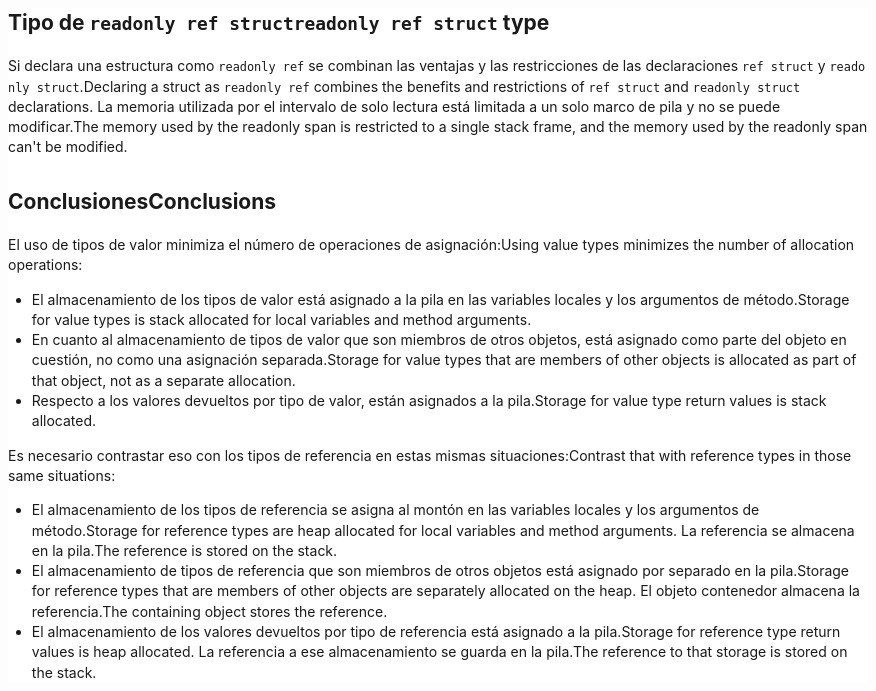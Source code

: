 ## <a name="readonly-ref-struct-type"></a><span data-ttu-id="c2d8b-252">Tipo de `readonly ref struct`</span><span class="sxs-lookup"><span data-stu-id="c2d8b-252">`readonly ref struct` type</span></span>

<span data-ttu-id="c2d8b-253">Si declara una estructura como `readonly ref` se combinan las ventajas y las restricciones de las declaraciones `ref struct` y `readonly struct`.</span><span class="sxs-lookup"><span data-stu-id="c2d8b-253">Declaring a struct as `readonly ref` combines the benefits and restrictions of `ref struct` and `readonly struct` declarations.</span></span> <span data-ttu-id="c2d8b-254">La memoria utilizada por el intervalo de solo lectura está limitada a un solo marco de pila y no se puede modificar.</span><span class="sxs-lookup"><span data-stu-id="c2d8b-254">The memory used by the readonly span is restricted to a single stack frame, and the memory used by the readonly span can't be modified.</span></span>

## <a name="conclusions"></a><span data-ttu-id="c2d8b-255">Conclusiones</span><span class="sxs-lookup"><span data-stu-id="c2d8b-255">Conclusions</span></span>

<span data-ttu-id="c2d8b-256">El uso de tipos de valor minimiza el número de operaciones de asignación:</span><span class="sxs-lookup"><span data-stu-id="c2d8b-256">Using value types minimizes the number of allocation operations:</span></span>

- <span data-ttu-id="c2d8b-257">El almacenamiento de los tipos de valor está asignado a la pila en las variables locales y los argumentos de método.</span><span class="sxs-lookup"><span data-stu-id="c2d8b-257">Storage for value types is stack allocated for local variables and method arguments.</span></span>
- <span data-ttu-id="c2d8b-258">En cuanto al almacenamiento de tipos de valor que son miembros de otros objetos, está asignado como parte del objeto en cuestión, no como una asignación separada.</span><span class="sxs-lookup"><span data-stu-id="c2d8b-258">Storage for value types that are members of other objects is allocated as part of that object, not as a separate allocation.</span></span>
- <span data-ttu-id="c2d8b-259">Respecto a los valores devueltos por tipo de valor, están asignados a la pila.</span><span class="sxs-lookup"><span data-stu-id="c2d8b-259">Storage for value type return values is stack allocated.</span></span>

<span data-ttu-id="c2d8b-260">Es necesario contrastar eso con los tipos de referencia en estas mismas situaciones:</span><span class="sxs-lookup"><span data-stu-id="c2d8b-260">Contrast that with reference types in those same situations:</span></span>

- <span data-ttu-id="c2d8b-261">El almacenamiento de los tipos de referencia se asigna al montón en las variables locales y los argumentos de método.</span><span class="sxs-lookup"><span data-stu-id="c2d8b-261">Storage for reference types are heap allocated for local variables and method arguments.</span></span> <span data-ttu-id="c2d8b-262">La referencia se almacena en la pila.</span><span class="sxs-lookup"><span data-stu-id="c2d8b-262">The reference is stored on the stack.</span></span>
- <span data-ttu-id="c2d8b-263">El almacenamiento de tipos de referencia que son miembros de otros objetos está asignado por separado en la pila.</span><span class="sxs-lookup"><span data-stu-id="c2d8b-263">Storage for reference types that are members of other objects are separately allocated on the heap.</span></span> <span data-ttu-id="c2d8b-264">El objeto contenedor almacena la referencia.</span><span class="sxs-lookup"><span data-stu-id="c2d8b-264">The containing object stores the reference.</span></span>
- <span data-ttu-id="c2d8b-265">El almacenamiento de los valores devueltos por tipo de referencia está asignado a la pila.</span><span class="sxs-lookup"><span data-stu-id="c2d8b-265">Storage for reference type return values is heap allocated.</span></span> <span data-ttu-id="c2d8b-266">La referencia a ese almacenamiento se guarda en la pila.</span><span class="sxs-lookup"><span data-stu-id="c2d8b-266">The reference to that storage is stored on the stack.</span></span>
